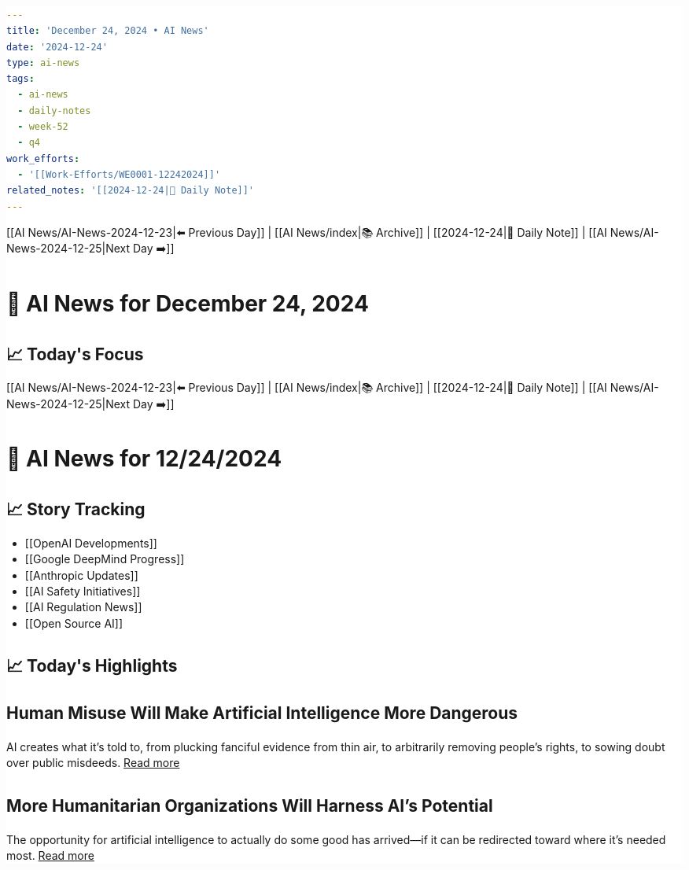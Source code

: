 ```yaml
---
title: 'December 24, 2024 • AI News'
date: '2024-12-24'
type: ai-news
tags:
  - ai-news
  - daily-notes
  - week-52
  - q4
work_efforts:
  - '[[Work-Efforts/WE0001-12242024]]'
related_notes: '[[2024-12-24|📝 Daily Note]]'
---
```

[[AI News/AI-News-2024-12-23|⬅️ Previous Day]] | [[AI News/index|📚 Archive]] | [[2024-12-24|📝 Daily Note]] | [[AI News/AI-News-2024-12-25|Next Day ➡️]]

# 🤖 AI News for December 24, 2024

## 📈 Today's Focus
[[AI News/AI-News-2024-12-23|⬅️ Previous Day]] | [[AI News/index|📚 Archive]] | [[2024-12-24|📝 Daily Note]] | [[AI News/AI-News-2024-12-25|Next Day ➡️]]

# 🤖 AI News for 12/24/2024

## 📈 Story Tracking
- [[OpenAI Developments]]
- [[Google DeepMind Progress]]
- [[Anthropic Updates]]
- [[AI Safety Initiatives]]
- [[AI Regulation News]]
- [[Open Source AI]]

## 📈 Today's Highlights
## Human Misuse Will Make Artificial Intelligence More Dangerous
AI creates what it’s told to, from plucking fanciful evidence from thin air, to arbitrarily removing people’s rights, to sowing doubt over public misdeeds.
[Read more](https://www.wired.com/story/human-misuse-will-make-artificial-intelligence-more-dangerous/)

## More Humanitarian Organizations Will Harness AI’s Potential
The opportunity for artificial intelligence to actually do some good has arrived—if it can be redirected toward where it’s needed most.
[Read more](https://www.wired.com/story/humanitarian-organizations-artificial-intelligence/)
